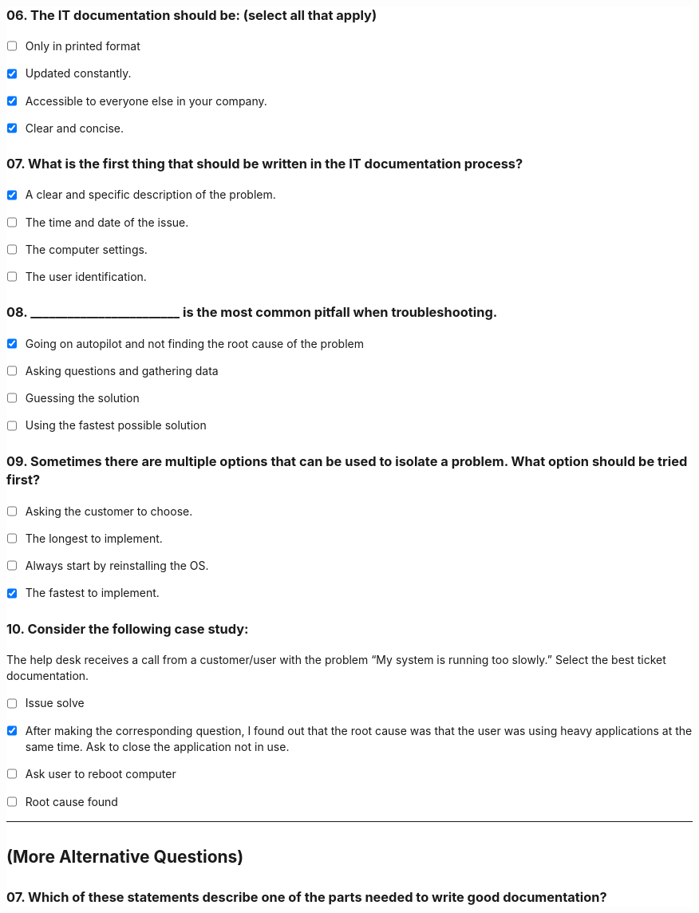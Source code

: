 
### 06. The IT documentation should be: (select all that apply)
   
- [ ] Only in printed format   
- [x] Updated constantly.   
- [x] Accessible to everyone else in your company.   
- [x] Clear and concise.  


### 07. What is the first thing that should be written in the IT documentation process?
   
- [x] A clear and specific description of the problem.   
- [ ] The time and date of the issue.   
- [ ] The computer settings.   
- [ ] The user identification.   


### 08. ________________________ is the most common pitfall when troubleshooting.
   
- [x] Going on autopilot and not finding the root cause of the problem   
- [ ] Asking questions and gathering data   
- [ ] Guessing the solution   
- [ ] Using the fastest possible solution   


### 09. Sometimes there are multiple options that can be used to isolate a problem. What option should be tried first?
   
- [ ] Asking the customer to choose.   
- [ ] The longest to implement.   
- [ ] Always start by reinstalling the OS.   
- [x] The fastest to implement.   


### 10. Consider the following case study:

The help desk receives a call from a customer/user with the problem “My system is running too slowly.” Select the best ticket documentation. 
   
- [ ] Issue solve   
- [x] After making the corresponding question, I found out that the root cause was that the user was using heavy applications at the same time. Ask to close the application not in use.      
- [ ] Ask user to reboot computer   
- [ ] Root cause found



-----
## (More Alternative Questions) 


### 07. Which of these statements describe one of the parts needed to write good documentation?
   